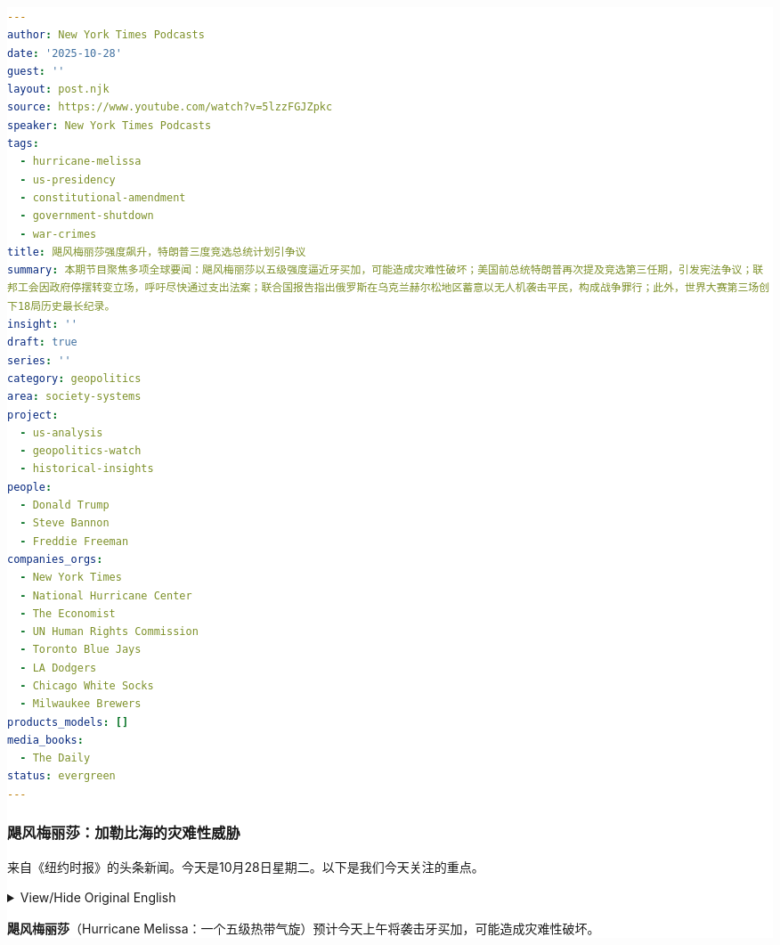 ```yaml
---
author: New York Times Podcasts
date: '2025-10-28'
guest: ''
layout: post.njk
source: https://www.youtube.com/watch?v=5lzzFGJZpkc
speaker: New York Times Podcasts
tags:
  - hurricane-melissa
  - us-presidency
  - constitutional-amendment
  - government-shutdown
  - war-crimes
title: 飓风梅丽莎强度飙升，特朗普三度竞选总统计划引争议
summary: 本期节目聚焦多项全球要闻：飓风梅丽莎以五级强度逼近牙买加，可能造成灾难性破坏；美国前总统特朗普再次提及竞选第三任期，引发宪法争议；联邦工会因政府停摆转变立场，呼吁尽快通过支出法案；联合国报告指出俄罗斯在乌克兰赫尔松地区蓄意以无人机袭击平民，构成战争罪行；此外，世界大赛第三场创下18局历史最长纪录。
insight: ''
draft: true
series: ''
category: geopolitics
area: society-systems
project:
  - us-analysis
  - geopolitics-watch
  - historical-insights
people:
  - Donald Trump
  - Steve Bannon
  - Freddie Freeman
companies_orgs:
  - New York Times
  - National Hurricane Center
  - The Economist
  - UN Human Rights Commission
  - Toronto Blue Jays
  - LA Dodgers
  - Chicago White Socks
  - Milwaukee Brewers
products_models: []
media_books:
  - The Daily
status: evergreen
---
```

### 飓风梅丽莎：加勒比海的灾难性威胁

来自《纽约时报》的头条新闻。今天是10月28日星期二。以下是我们今天关注的重点。

<details><summary>View/Hide Original English</summary></details>

**飓风梅丽莎**（Hurricane Melissa：一个五级热带气旋）预计今天上午将袭击牙买加，可能造成灾难性破坏。
